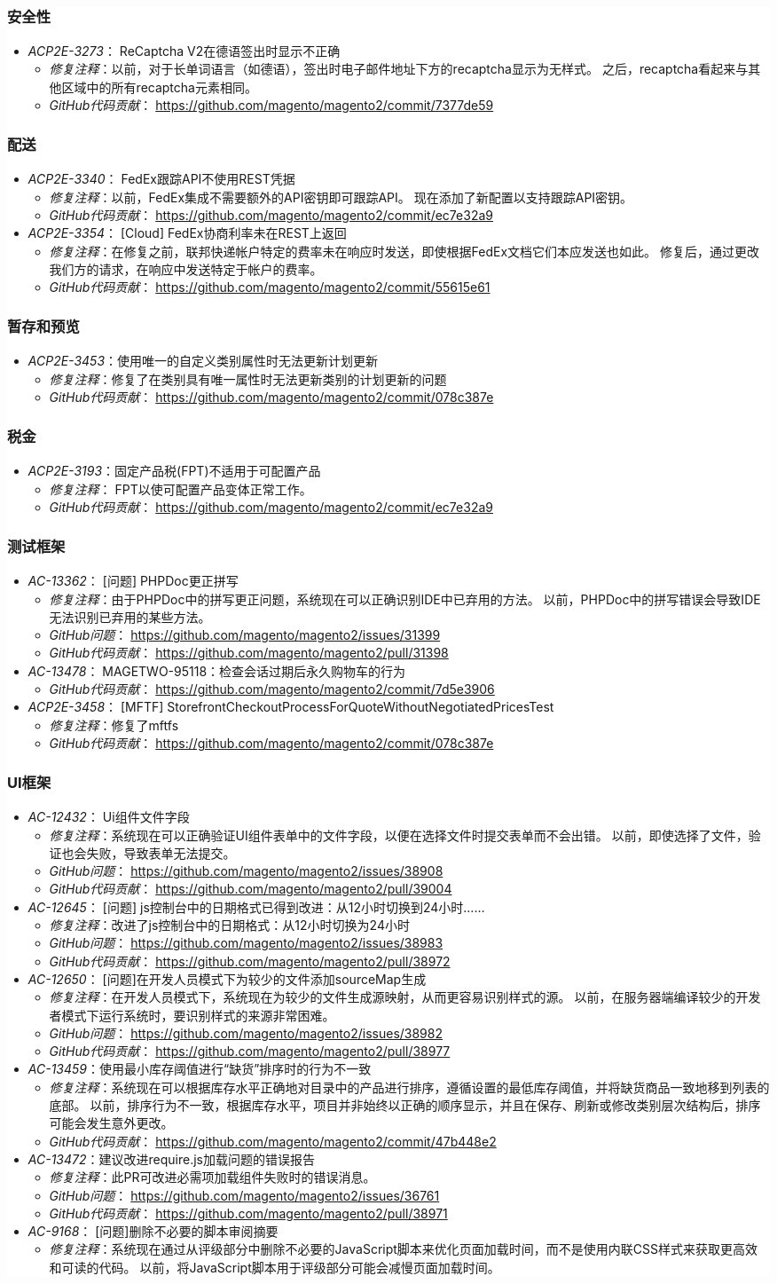 ### 安全性

* _ACP2E-3273_： ReCaptcha V2在德语签出时显示不正确
   * _修复注释_：以前，对于长单词语言（如德语），签出时电子邮件地址下方的recaptcha显示为无样式。 之后，recaptcha看起来与其他区域中的所有recaptcha元素相同。
   * _GitHub代码贡献_： <https://github.com/magento/magento2/commit/7377de59>

### 配送

* _ACP2E-3340_： FedEx跟踪API不使用REST凭据
   * _修复注释_：以前，FedEx集成不需要额外的API密钥即可跟踪API。 现在添加了新配置以支持跟踪API密钥。
   * _GitHub代码贡献_： <https://github.com/magento/magento2/commit/ec7e32a9>
* _ACP2E-3354_： [Cloud] FedEx协商利率未在REST上返回
   * _修复注释_：在修复之前，联邦快递帐户特定的费率未在响应时发送，即使根据FedEx文档它们本应发送也如此。 修复后，通过更改我们方的请求，在响应中发送特定于帐户的费率。
   * _GitHub代码贡献_： <https://github.com/magento/magento2/commit/55615e61>

### 暂存和预览

* _ACP2E-3453_：使用唯一的自定义类别属性时无法更新计划更新
   * _修复注释_：修复了在类别具有唯一属性时无法更新类别的计划更新的问题
   * _GitHub代码贡献_： <https://github.com/magento/magento2/commit/078c387e>

### 税金

* _ACP2E-3193_：固定产品税(FPT)不适用于可配置产品
   * _修复注释_： FPT以使可配置产品变体正常工作。
   * _GitHub代码贡献_： <https://github.com/magento/magento2/commit/ec7e32a9>

### 测试框架

* _AC-13362_： [问题] PHPDoc更正拼写
   * _修复注释_：由于PHPDoc中的拼写更正问题，系统现在可以正确识别IDE中已弃用的方法。 以前，PHPDoc中的拼写错误会导致IDE无法识别已弃用的某些方法。
   * _GitHub问题_： <https://github.com/magento/magento2/issues/31399>
   * _GitHub代码贡献_： <https://github.com/magento/magento2/pull/31398>
* _AC-13478_： MAGETWO-95118：检查会话过期后永久购物车的行为
   * _GitHub代码贡献_： <https://github.com/magento/magento2/commit/7d5e3906>
* _ACP2E-3458_： [MFTF] StorefrontCheckoutProcessForQuoteWithoutNegotiatedPricesTest
   * _修复注释_：修复了mftfs
   * _GitHub代码贡献_： <https://github.com/magento/magento2/commit/078c387e>

### UI框架

* _AC-12432_： Ui组件文件字段
   * _修复注释_：系统现在可以正确验证UI组件表单中的文件字段，以便在选择文件时提交表单而不会出错。 以前，即使选择了文件，验证也会失败，导致表单无法提交。
   * _GitHub问题_： <https://github.com/magento/magento2/issues/38908>
   * _GitHub代码贡献_： <https://github.com/magento/magento2/pull/39004>
* _AC-12645_： [问题] js控制台中的日期格式已得到改进：从12小时切换到24小时……
   * _修复注释_：改进了js控制台中的日期格式：从12小时切换为24小时
   * _GitHub问题_： <https://github.com/magento/magento2/issues/38983>
   * _GitHub代码贡献_： <https://github.com/magento/magento2/pull/38972>
* _AC-12650_： [问题]在开发人员模式下为较少的文件添加sourceMap生成
   * _修复注释_：在开发人员模式下，系统现在为较少的文件生成源映射，从而更容易识别样式的源。 以前，在服务器端编译较少的开发者模式下运行系统时，要识别样式的来源非常困难。
   * _GitHub问题_： <https://github.com/magento/magento2/issues/38982>
   * _GitHub代码贡献_： <https://github.com/magento/magento2/pull/38977>
* _AC-13459_：使用最小库存阈值进行“缺货”排序时的行为不一致
   * _修复注释_：系统现在可以根据库存水平正确地对目录中的产品进行排序，遵循设置的最低库存阈值，并将缺货商品一致地移到列表的底部。 以前，排序行为不一致，根据库存水平，项目并非始终以正确的顺序显示，并且在保存、刷新或修改类别层次结构后，排序可能会发生意外更改。
   * _GitHub代码贡献_： <https://github.com/magento/magento2/commit/47b448e2>
* _AC-13472_：建议改进require.js加载问题的错误报告
   * _修复注释_：此PR可改进必需项加载组件失败时的错误消息。
   * _GitHub问题_： <https://github.com/magento/magento2/issues/36761>
   * _GitHub代码贡献_： <https://github.com/magento/magento2/pull/38971>
* _AC-9168_： [问题]删除不必要的脚本审阅摘要
   * _修复注释_：系统现在通过从评级部分中删除不必要的JavaScript脚本来优化页面加载时间，而不是使用内联CSS样式来获取更高效和可读的代码。 以前，将JavaScript脚本用于评级部分可能会减慢页面加载时间。